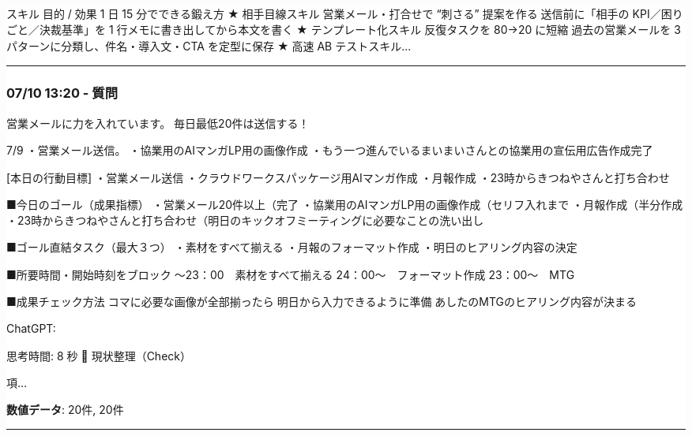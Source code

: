 スキル    目的 / 効果    1 日 15 分でできる鍛え方
★ 相手目線スキル    営業メール・打合せで “刺さる” 提案を作る    送信前に「相手の KPI／困りごと／決裁基準」を 1 行メモに書き出してから本文を書く
★ テンプレート化スキル    反復タスクを 80→20 に短縮    過去の営業メールを 3 パターンに分類し、件名・導入文・CTA を定型に保存
★ 高速 AB テストスキル...

---

### 07/10 13:20 - 質問

営業メールに力を入れています。
毎日最低20件は送信する！

7/9
・営業メール送信。 
・協業用のAIマンガLP用の画像作成
・もう一つ進んでいるまいまいさんとの協業用の宣伝用広告作成完了

[本日の行動目標] 
・営業メール送信
・クラウドワークスパッケージ用AIマンガ作成
・月報作成
・23時からきつねやさんと打ち合わせ

■今日のゴール（成果指標）
・営業メール20件以上（完了
・協業用のAIマンガLP用の画像作成（セリフ入れまで
・月報作成（半分作成
・23時からきつねやさんと打ち合わせ（明日のキックオフミーティングに必要なことの洗い出し

■ゴール直結タスク（最大３つ）
・素材をすべて揃える
・月報のフォーマット作成
・明日のヒアリング内容の決定

■所要時間・開始時刻をブロック
～23：00　素材をすべて揃える
24：00～　フォーマット作成
23：00～　MTG

■成果チェック方法
コマに必要な画像が全部揃ったら
明日から入力できるように準備
あしたのMTGのヒアリング内容が決まる



ChatGPT:




思考時間: 8 秒
📌 現状整理（Check）

項...

**数値データ**: 20件, 20件

---
